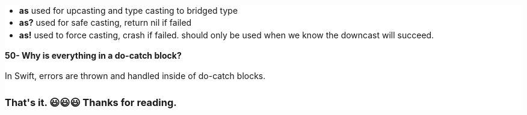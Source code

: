   * **as** used for upcasting and type casting to bridged type
  * **as?** used for safe casting, return nil if failed
  * **as!** used to force casting, crash if failed. should only be used when we know the downcast will succeed.

**50- Why is everything in a do-catch block?**

In Swift, errors are thrown and handled inside of do-catch blocks.

### That's it. 😃😃😃 Thanks for reading.
